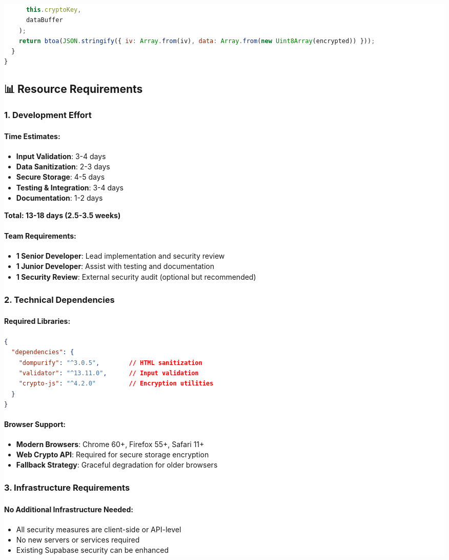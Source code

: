 ```javascript
      this.cryptoKey,
      dataBuffer
    );
    return btoa(JSON.stringify({ iv: Array.from(iv), data: Array.from(new Uint8Array(encrypted)) }));
  }
}
```

## 📊 Resource Requirements

### 1. Development Effort

#### Time Estimates:
- **Input Validation**: 3-4 days
- **Data Sanitization**: 2-3 days  
- **Secure Storage**: 4-5 days
- **Testing & Integration**: 3-4 days
- **Documentation**: 1-2 days

**Total: 13-18 days (2.5-3.5 weeks)**

#### Team Requirements:
- **1 Senior Developer**: Lead implementation and security review
- **1 Junior Developer**: Assist with testing and documentation
- **1 Security Review**: External security audit (optional but recommended)

### 2. Technical Dependencies

#### Required Libraries:
```json
{
  "dependencies": {
    "dompurify": "^3.0.5",        // HTML sanitization
    "validator": "^13.11.0",      // Input validation
    "crypto-js": "^4.2.0"         // Encryption utilities
  }
}
```

#### Browser Support:
- **Modern Browsers**: Chrome 60+, Firefox 55+, Safari 11+
- **Web Crypto API**: Required for secure storage encryption
- **Fallback Strategy**: Graceful degradation for older browsers

### 3. Infrastructure Requirements

#### No Additional Infrastructure Needed:
- All security measures are client-side or API-level
- No new servers or services required
- Existing Supabase security can be enhanced
